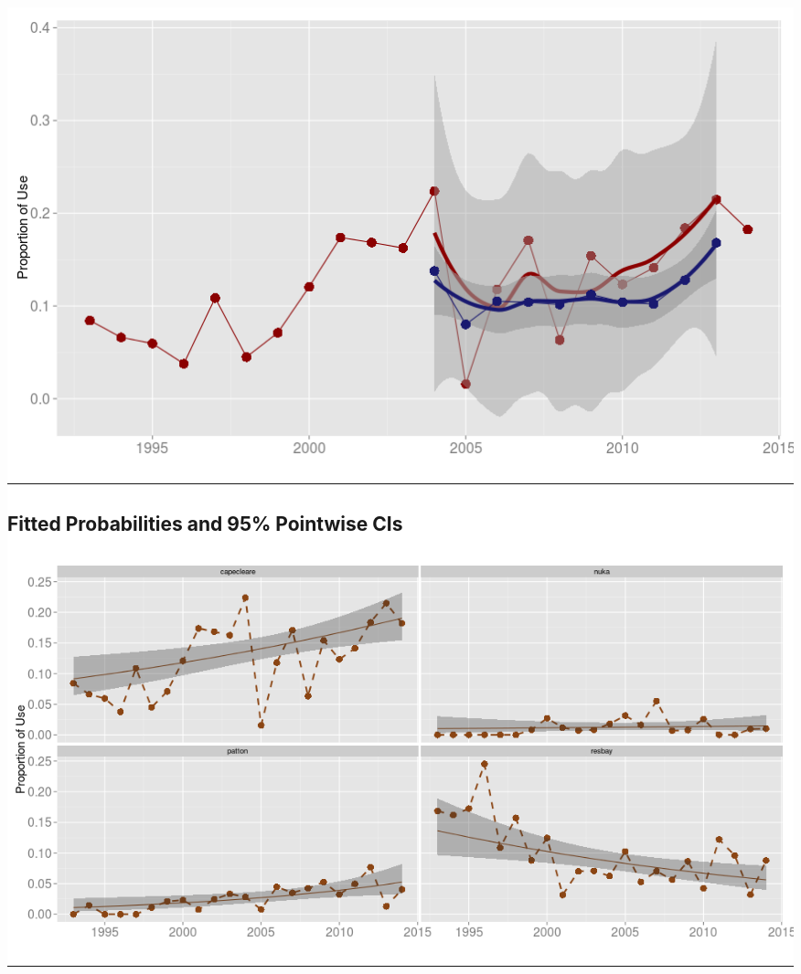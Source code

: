 ![plot of chunk compare](assets/fig/compare.png) 



---

## Fitted Probabilities and 95% Pointwise CIs

![plot of chunk fitplots](assets/fig/fitplots.png) 

---